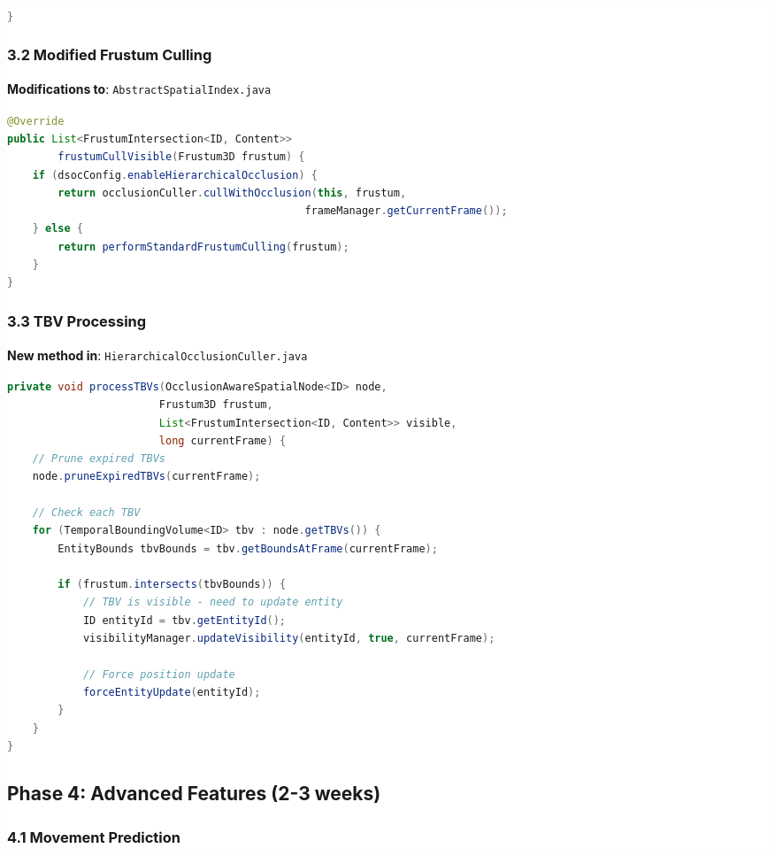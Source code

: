 ```java
}
```

### 3.2 Modified Frustum Culling

**Modifications to**: `AbstractSpatialIndex.java`

```java
@Override
public List<FrustumIntersection<ID, Content>> 
        frustumCullVisible(Frustum3D frustum) {
    if (dsocConfig.enableHierarchicalOcclusion) {
        return occlusionCuller.cullWithOcclusion(this, frustum, 
                                               frameManager.getCurrentFrame());
    } else {
        return performStandardFrustumCulling(frustum);
    }
}
```

### 3.3 TBV Processing

**New method in**: `HierarchicalOcclusionCuller.java`

```java
private void processTBVs(OcclusionAwareSpatialNode<ID> node,
                        Frustum3D frustum,
                        List<FrustumIntersection<ID, Content>> visible,
                        long currentFrame) {
    // Prune expired TBVs
    node.pruneExpiredTBVs(currentFrame);
    
    // Check each TBV
    for (TemporalBoundingVolume<ID> tbv : node.getTBVs()) {
        EntityBounds tbvBounds = tbv.getBoundsAtFrame(currentFrame);
        
        if (frustum.intersects(tbvBounds)) {
            // TBV is visible - need to update entity
            ID entityId = tbv.getEntityId();
            visibilityManager.updateVisibility(entityId, true, currentFrame);
            
            // Force position update
            forceEntityUpdate(entityId);
        }
    }
}
```

## Phase 4: Advanced Features (2-3 weeks)

### 4.1 Movement Prediction
